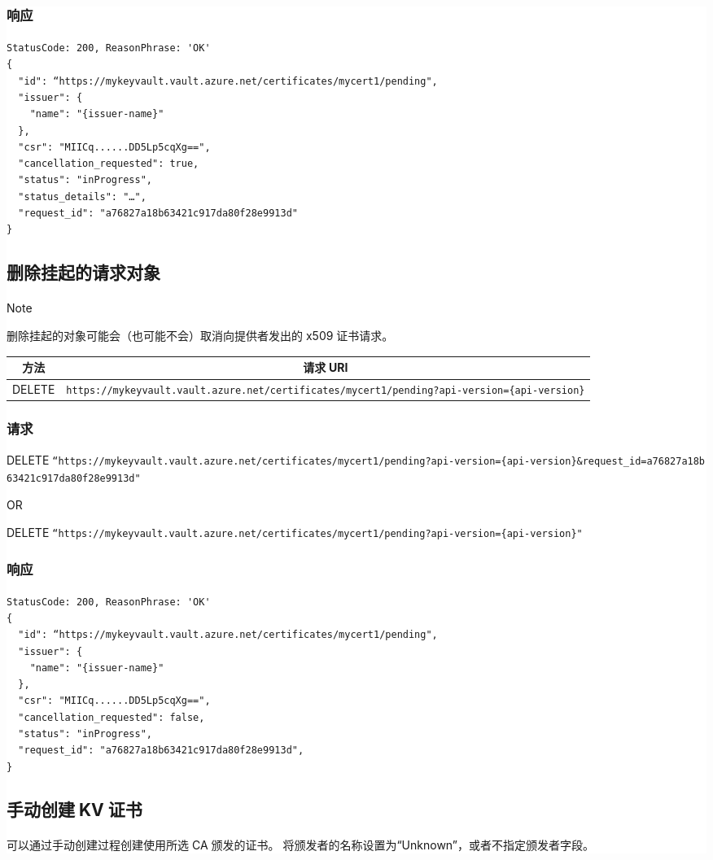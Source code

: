 ### <a name="response"></a>响应

```
StatusCode: 200, ReasonPhrase: 'OK'
{
  "id": “https://mykeyvault.vault.azure.net/certificates/mycert1/pending",
  "issuer": {
    "name": "{issuer-name}"
  },
  "csr": "MIICq......DD5Lp5cqXg==",
  "cancellation_requested": true,
  "status": "inProgress",
  "status_details": "…",
  "request_id": "a76827a18b63421c917da80f28e9913d"
}
```

## <a name="delete-a-pending-request-object"></a>删除挂起的请求对象

> [!NOTE]
> 删除挂起的对象可能会（也可能不会）取消向提供者发出的 x509 证书请求。

|方法|请求 URI|
|------------|-----------------|
|DELETE|`https://mykeyvault.vault.azure.net/certificates/mycert1/pending?api-version={api-version}`|

### <a name="request"></a>请求
DELETE `“https://mykeyvault.vault.azure.net/certificates/mycert1/pending?api-version={api-version}&request_id=a76827a18b63421c917da80f28e9913d"`

OR

DELETE `“https://mykeyvault.vault.azure.net/certificates/mycert1/pending?api-version={api-version}"`

### <a name="response"></a>响应

```
StatusCode: 200, ReasonPhrase: 'OK'
{
  "id": “https://mykeyvault.vault.azure.net/certificates/mycert1/pending",
  "issuer": {
    "name": "{issuer-name}"
  },
  "csr": "MIICq......DD5Lp5cqXg==",
  "cancellation_requested": false,
  "status": "inProgress",
  "request_id": "a76827a18b63421c917da80f28e9913d",
}
```

## <a name="create-a-kv-certificate-manually"></a>手动创建 KV 证书
可以通过手动创建过程创建使用所选 CA 颁发的证书。 将颁发者的名称设置为“Unknown”，或者不指定颁发者字段。
